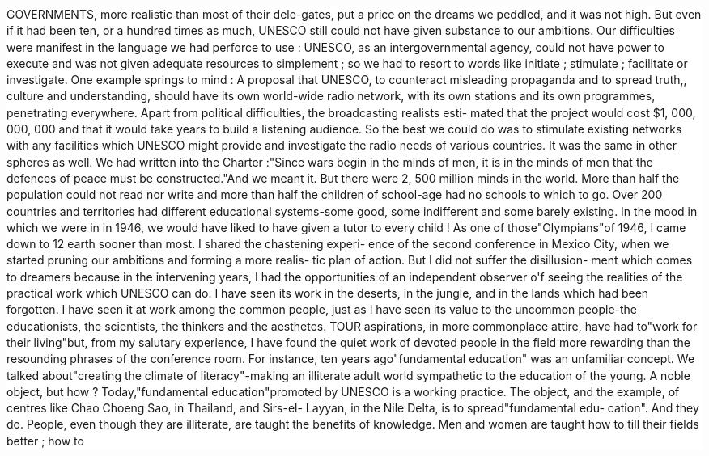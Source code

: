GOVERNMENTS, more realistic than most of their dele-gates, put a price on the dreams we peddled, and it
was not high. But even if it had been ten, or a
hundred times as much, UNESCO still could not have given
substance to our ambitions. Our difficulties were manifest
in the language we had perforce to use : UNESCO, as an
intergovernmental agency, could not have power to execute
and was not given adequate resources to simplement ; so we
had to resort to words like initiate ; stimulate ; facilitate or
investigate.
One example springs to mind : A proposal that UNESCO,
to counteract misleading propaganda and to spread
truth,, culture and understanding, should have its
own world-wide radio network, with its own stations and
its own programmes, penetrating everywhere. Apart
from political difficulties, the broadcasting realists esti-
mated that the project would cost $1, 000, 000, 000 and that
it would take years to build a listening audience. So the
best we could do was to stimulate existing networks with
any facilities which UNESCO might provide and investigate
the radio needs of various countries.
It was the same in other spheres as well. We had
written into the Charter :"Since wars begin in the minds
of men, it is in the minds of men that the defences of
peace must be constructed."And we meant it. But there
were 2, 500 million minds in the world. More than half
the population could not read nor write and more than
half the children of school-age had no schools to which
to go. Over 200 countries and territories had different
educational systems-some good, some indifferent and
some barely existing. In the mood in which we were in
in 1946, we would have liked to have given a tutor to
every child !
As one of those"Olympians"of 1946, I came down to
12
earth sooner than most. I shared the chastening experi-
ence of the second conference in Mexico City, when we
started pruning our ambitions and forming a more realis-
tic plan of action. But I did not suffer the disillusion-
ment which comes to dreamers because in the intervening
years, I had the opportunities of an independent observer
o'f seeing the realities of the practical work which UNESCO
can do. I have seen its work in the deserts, in the jungle,
and in the lands which had been forgotten. I have seen
it at work among the common people, just as I have seen
its value to the uncommon people-the educationists, the
scientists, the thinkers and the aesthetes.
TOUR aspirations, in more commonplace attire, have
had to"work for their living"but, from my salutary
experience, I have found the quiet work of devoted
people in the field more rewarding than the resounding
phrases of the conference room.
For instance, ten years ago"fundamental education"
was an unfamiliar concept. We talked about"creating
the climate of literacy"-making an illiterate adult world
sympathetic to the education of the young. A noble
object, but how ?
Today,"fundamental education"promoted by UNESCO
is a working practice. The object, and the example, of
centres like Chao Choeng Sao, in Thailand, and Sirs-el-
Layyan, in the Nile Delta, is to spread"fundamental edu-
cation". And they do. People, even though they are
illiterate, are taught the benefits of knowledge. Men and
women are taught how to till their fields better ; how to